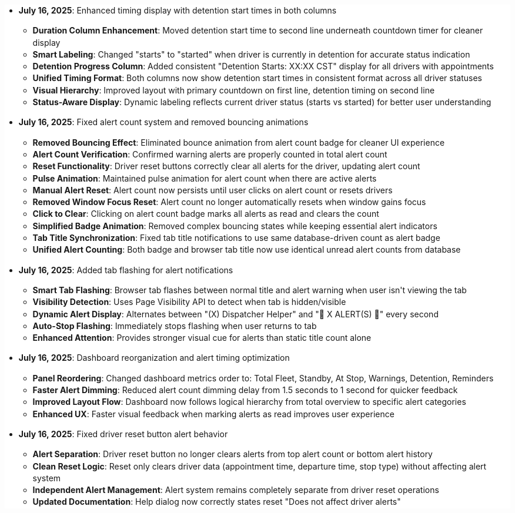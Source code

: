 - **July 16, 2025**: Enhanced timing display with detention start times in both columns
  - **Duration Column Enhancement**: Moved detention start time to second line underneath countdown timer for cleaner display
  - **Smart Labeling**: Changed "starts" to "started" when driver is currently in detention for accurate status indication
  - **Detention Progress Column**: Added consistent "Detention Starts: XX:XX CST" display for all drivers with appointments
  - **Unified Timing Format**: Both columns now show detention start times in consistent format across all driver statuses
  - **Visual Hierarchy**: Improved layout with primary countdown on first line, detention timing on second line
  - **Status-Aware Display**: Dynamic labeling reflects current driver status (starts vs started) for better user understanding

- **July 16, 2025**: Fixed alert count system and removed bouncing animations
  - **Removed Bouncing Effect**: Eliminated bounce animation from alert count badge for cleaner UI experience
  - **Alert Count Verification**: Confirmed warning alerts are properly counted in total alert count
  - **Reset Functionality**: Driver reset buttons correctly clear all alerts for the driver, updating alert count
  - **Pulse Animation**: Maintained pulse animation for alert count when there are active alerts
  - **Manual Alert Reset**: Alert count now persists until user clicks on alert count or resets drivers
  - **Removed Window Focus Reset**: Alert count no longer automatically resets when window gains focus
  - **Click to Clear**: Clicking on alert count badge marks all alerts as read and clears the count
  - **Simplified Badge Animation**: Removed complex bouncing states while keeping essential alert indicators
  - **Tab Title Synchronization**: Fixed tab title notifications to use same database-driven count as alert badge
  - **Unified Alert Counting**: Both badge and browser tab title now use identical unread alert counts from database

- **July 16, 2025**: Added tab flashing for alert notifications
  - **Smart Tab Flashing**: Browser tab flashes between normal title and alert warning when user isn't viewing the tab
  - **Visibility Detection**: Uses Page Visibility API to detect when tab is hidden/visible 
  - **Dynamic Alert Display**: Alternates between "(X) Dispatcher Helper" and "🚨 X ALERT(S) 🚨" every second
  - **Auto-Stop Flashing**: Immediately stops flashing when user returns to tab
  - **Enhanced Attention**: Provides stronger visual cue for alerts than static title count alone

- **July 16, 2025**: Dashboard reorganization and alert timing optimization
  - **Panel Reordering**: Changed dashboard metrics order to: Total Fleet, Standby, At Stop, Warnings, Detention, Reminders
  - **Faster Alert Dimming**: Reduced alert count dimming delay from 1.5 seconds to 1 second for quicker feedback
  - **Improved Layout Flow**: Dashboard now follows logical hierarchy from total overview to specific alert categories
  - **Enhanced UX**: Faster visual feedback when marking alerts as read improves user experience

- **July 16, 2025**: Fixed driver reset button alert behavior
  - **Alert Separation**: Driver reset button no longer clears alerts from top alert count or bottom alert history
  - **Clean Reset Logic**: Reset only clears driver data (appointment time, departure time, stop type) without affecting alert system
  - **Independent Alert Management**: Alert system remains completely separate from driver reset operations
  - **Updated Documentation**: Help dialog now correctly states reset "Does not affect driver alerts"
